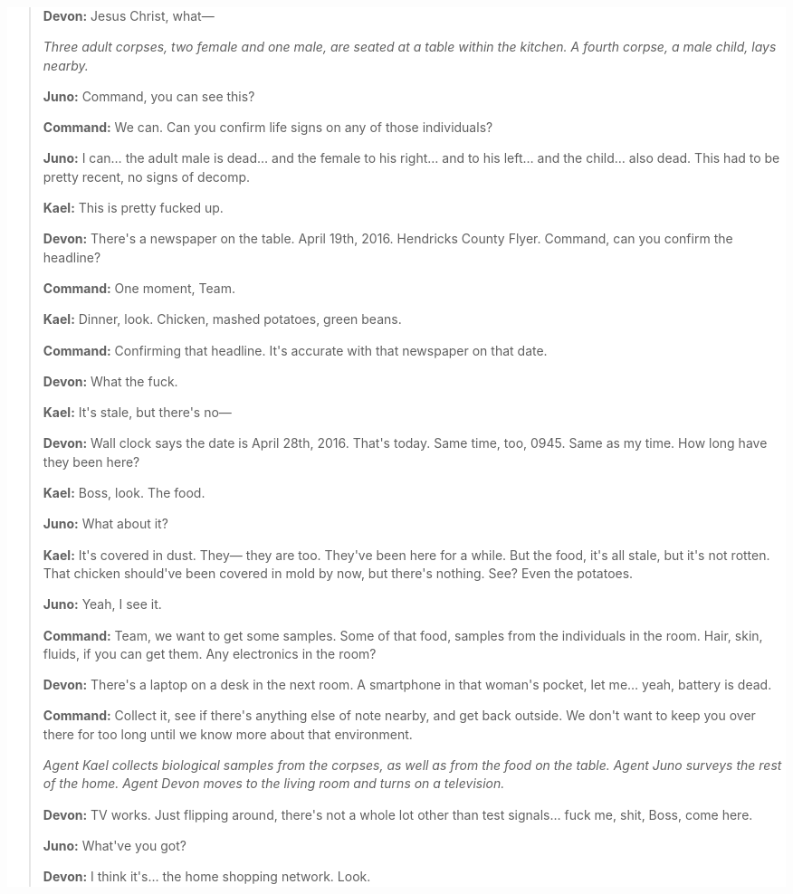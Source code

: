 > 
> **Devon:** Jesus Christ, what—
> 
> _Three adult corpses, two female and one male, are seated at a table within the kitchen. A fourth corpse, a male child, lays nearby._
> 
> **Juno:** Command, you can see this?
> 
> **Command:** We can. Can you confirm life signs on any of those individuals?
> 
> **Juno:** I can… the adult male is dead… and the female to his right… and to his left… and the child… also dead. This had to be pretty recent, no signs of decomp.
> 
> **Kael:** This is pretty fucked up.
> 
> **Devon:** There's a newspaper on the table. April 19th, 2016. Hendricks County Flyer. Command, can you confirm the headline?
> 
> **Command:** One moment, Team.
> 
> **Kael:** Dinner, look. Chicken, mashed potatoes, green beans.
> 
> **Command:** Confirming that headline. It's accurate with that newspaper on that date.
> 
> **Devon:** What the fuck.
> 
> **Kael:** It's stale, but there's no—
> 
> **Devon:** Wall clock says the date is April 28th, 2016. That's today. Same time, too, 0945. Same as my time. How long have they been here?
> 
> **Kael:** Boss, look. The food.
> 
> **Juno:** What about it?
> 
> **Kael:** It's covered in dust. They— they are too. They've been here for a while. But the food, it's all stale, but it's not rotten. That chicken should've been covered in mold by now, but there's nothing. See? Even the potatoes.
> 
> **Juno:** Yeah, I see it.
> 
> **Command:** Team, we want to get some samples. Some of that food, samples from the individuals in the room. Hair, skin, fluids, if you can get them. Any electronics in the room?
> 
> **Devon:** There's a laptop on a desk in the next room. A smartphone in that woman's pocket, let me… yeah, battery is dead.
> 
> **Command:** Collect it, see if there's anything else of note nearby, and get back outside. We don't want to keep you over there for too long until we know more about that environment.
> 
> _Agent Kael collects biological samples from the corpses, as well as from the food on the table. Agent Juno surveys the rest of the home. Agent Devon moves to the living room and turns on a television._
> 
> **Devon:** TV works. Just flipping around, there's not a whole lot other than test signals… fuck me, shit, Boss, come here.
> 
> **Juno:** What've you got?
> 
> **Devon:** I think it's… the home shopping network. Look.
> 